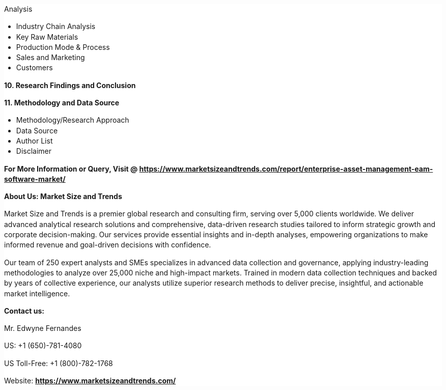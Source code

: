Analysis</strong></p><ul><li>Industry Chain Analysis</li><li>Key Raw Materials</li><li>Production Mode &amp; Process</li><li>Sales and Marketing</li><li>Customers</li></ul><p><strong>10. Research Findings and Conclusion</strong></p><p><strong>11. Methodology and Data Source</strong></p><ul><li>Methodology/Research Approach</li><li>Data Source</li><li>Author List</li><li>Disclaimer</li></ul></p><p><strong>For More Information or Query, Visit @ <a href="https://www.marketsizeandtrends.com/report/enterprise-asset-management-eam-software-market/">https://www.marketsizeandtrends.com/report/enterprise-asset-management-eam-software-market/</a></strong></p><p><strong>About Us: Market Size and Trends</strong></p><p>Market Size and Trends is a premier global research and consulting firm, serving over 5,000 clients worldwide. We deliver advanced analytical research solutions and comprehensive, data-driven research studies tailored to inform strategic growth and corporate decision-making. Our services provide essential insights and in-depth analyses, empowering organizations to make informed revenue and goal-driven decisions with confidence.</p><p>Our team of 250 expert analysts and SMEs specializes in advanced data collection and governance, applying industry-leading methodologies to analyze over 25,000 niche and high-impact markets. Trained in modern data collection techniques and backed by years of collective experience, our analysts utilize superior research methods to deliver precise, insightful, and actionable market intelligence.</p><p><strong>Contact us:</strong></p><p>Mr. Edwyne Fernandes</p><p>US: +1 (650)-781-4080</p><p>US Toll-Free: +1 (800)-782-1768</p><p>Website: <strong><a href="https://www.marketsizeandtrends.com/">https://www.marketsizeandtrends.com/</a></strong></p>

